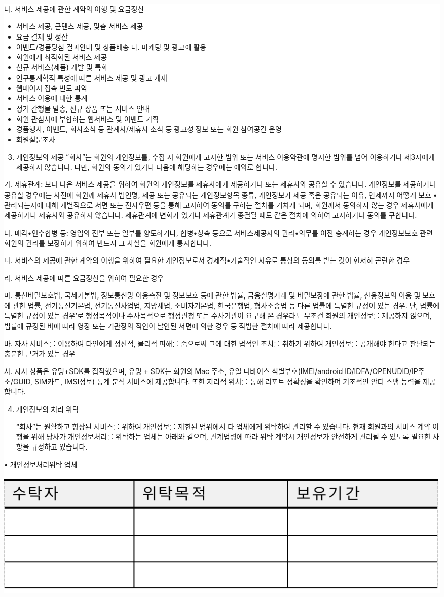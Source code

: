 나. 서비스 제공에 관한 계약의 이행 및 요금정산
- 서비스 제공, 콘텐츠 제공, 맞춤 서비스 제공
- 요금 결제 및 정산
- 이벤트/경품당첨 결과안내 및 상품배송
  다. 마케팅 및 광고에 활용
- 회원에게 최적화된 서비스 제공
- 신규 서비스(제품) 개발 및 특화
- 인구통계학적 특성에 따른 서비스 제공 및 광고 게재
- 웹페이지 접속 빈도 파악
- 서비스 이용에 대한 통계
- 정기 간행물 발송, 신규 상품 또는 서비스 안내
- 회원 관심사에 부합하는 웹서비스 및 이벤트 기획
- 경품행사, 이벤트, 회사소식 등 관계사/제휴사 소식 등 광고성 정보 또는 회원 참여공간 운영
- 회원설문조사

3. 개인정보의 제공
   “회사”는 회원의 개인정보를, 수집 시 회원에게 고지한 범위 또는 서비스 이용약관에 명시한 범위를 넘어 이용하거나 제3자에게 제공하지 않습니다. 다만, 회원의 동의가 있거나 다음에 해당하는 경우에는 예외로 합니다.

가. 제휴관계: 보다 나은 서비스 제공을 위하여 회원의 개인정보를 제휴사에게 제공하거나 또는 제휴사와 공유할 수 있습니다. 개인정보를 제공하거나 공유할 경우에는 사전에 회원께 제휴사 법인명, 제공 또는 공유되는 개인정보항목 종류, 개인정보가 제공 혹은 공유되는 이유, 언제까지 어떻게 보호 • 관리되는지에 대해 개별적으로 서면 또는 전자우편 등을 통해 고지하여 동의를 구하는 절차를 거치게 되며, 회원께서 동의하지 않는 경우 제휴사에게 제공하거나 제휴사와 공유하지 않습니다. 제휴관계에 변화가 있거나 제휴관계가 종결될 때도 같은 절차에 의하여 고지하거나 동의를 구합니다.

나. 매각•인수합병 등: 영업의 전부 또는 일부를 양도하거나, 합병•상속 등으로 서비스제공자의 권리•의무를 이전 승계하는 경우 개인정보보호 관련 회원의 권리를 보장하기 위하여 반드시 그 사실을 회원에게 통지합니다.

다. 서비스의 제공에 관한 계약의 이행을 위하여 필요한 개인정보로서 경제적•기술적인 사유로 통상의 동의를 받는 것이 현저히 곤란한 경우

라. 서비스 제공에 따른 요금정산을 위하여 필요한 경우

마. 통신비밀보호법, 국세기본법, 정보통신망 이용촉진 및 정보보호 등에 관한 법률, 금융실명거래 및 비밀보장에 관한 법률, 신용정보의 이용 및 보호에 관한 법률, 전기통신기본법, 전기통신사업법, 지방세법, 소비자기본법, 한국은행법, 형사소송법 등 다른 법률에 특별한 규정이 있는 경우. 단, 법률에 특별한 규정이 있는 경우’로 행정목적이나 수사목적으로 행정관청 또는 수사기관이 요구해 온 경우라도 무조건 회원의 개인정보를 제공하지 않으며, 법률에 규정된 바에 따라 영장 또는 기관장의 직인이 날인된 서면에 의한 경우 등 적법한 절차에 따라 제공합니다.

바. 자사 서비스를 이용하여 타인에게 정신적, 물리적 피해를 줌으로써 그에 대한 법적인 조치를 취하기 위하여 개인정보를 공개해야 한다고 판단되는 충분한 근거가 있는 경우

사. 자사 상품은 유멍+SDK를 집적했으며, 유멍 + SDK는 회원의 Mac 주소, 유일 디바이스 식별부호(IMEI/android ID/IDFA/OPENUDID/IP주소/GUID, SIM카드, IMSI정보) 통계 분석 서비스에 제공합니다. 또한 지리적 위치를 통해 리포트 정확성을 확인하며 기초적인 안티 스팸 능력을 제공합니다.

4. 개인정보의 처리 위탁

   “회사”는 원활하고 향상된 서비스를 위하여 개인정보를 제한된 범위에서 타 업체에게 위탁하여 관리할 수 있습니다. 현재 회원과의 서비스 계약 이행을 위해 당사가 개인정보처리를 위탁하는 업체는 아래와 같으며, 관계법령에 따라 위탁 계약시 개인정보가 안전하게 관리될 수 있도록 필요한 사항을 규정하고 있습니다.

• 개인정보처리위탁 업체

![alt 属性文本](../../../../../static/img/novice_guide/agreement/20220129-234034.png)
